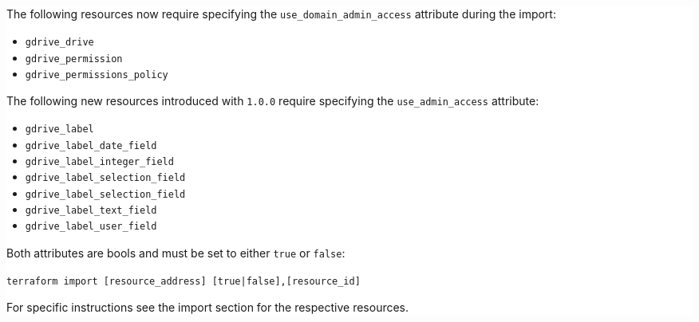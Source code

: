 The following resources now require specifying the `use_domain_admin_access` attribute during the import:
* `gdrive_drive`
* `gdrive_permission`
* `gdrive_permissions_policy`

The following new resources introduced with `1.0.0` require specifying the `use_admin_access` attribute:
* `gdrive_label`
* `gdrive_label_date_field`
* `gdrive_label_integer_field`
* `gdrive_label_selection_field`
* `gdrive_label_selection_field`
* `gdrive_label_text_field`
* `gdrive_label_user_field`

Both attributes are bools and must be set to either `true` or `false`:

```shell
terraform import [resource_address] [true|false],[resource_id]
```

For specific instructions see the import section for the respective resources.
